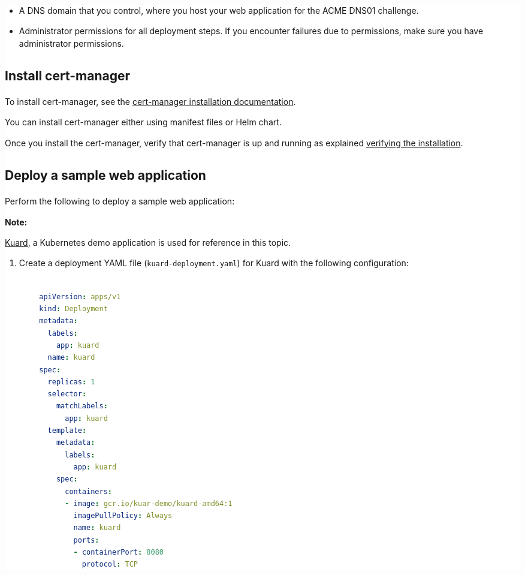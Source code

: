 - A DNS domain that you control, where you host your web application for the ACME DNS01 challenge.

- Administrator permissions for all deployment steps. If you encounter failures due to permissions, make sure you have administrator permissions.

## Install cert-manager

To install cert-manager, see the [cert-manager installation documentation](https://cert-manager.io/docs/installation/kubernetes/).

You can install cert-manager either using manifest files or Helm chart.

Once you install the cert-manager, verify that cert-manager is up and running as explained [verifying the installation](https://cert-manager.io/docs/installation/kubernetes/#verifying-the-installation).

## Deploy a sample web application

Perform the following to deploy a sample web application:

**Note:**

  [Kuard](https://github.com/kubernetes-up-and-running/kuard), a Kubernetes demo application is used for reference in this topic.

1.  Create a deployment YAML file (`kuard-deployment.yaml`) for Kuard with the following configuration:
```yml

        apiVersion: apps/v1
        kind: Deployment
        metadata:
          labels:
            app: kuard
          name: kuard
        spec:
          replicas: 1
          selector:
            matchLabels:
              app: kuard
          template:
            metadata:
              labels:
                app: kuard
            spec:
              containers:
              - image: gcr.io/kuar-demo/kuard-amd64:1
                imagePullPolicy: Always
                name: kuard
                ports:
                - containerPort: 8080
                  protocol: TCP
```

